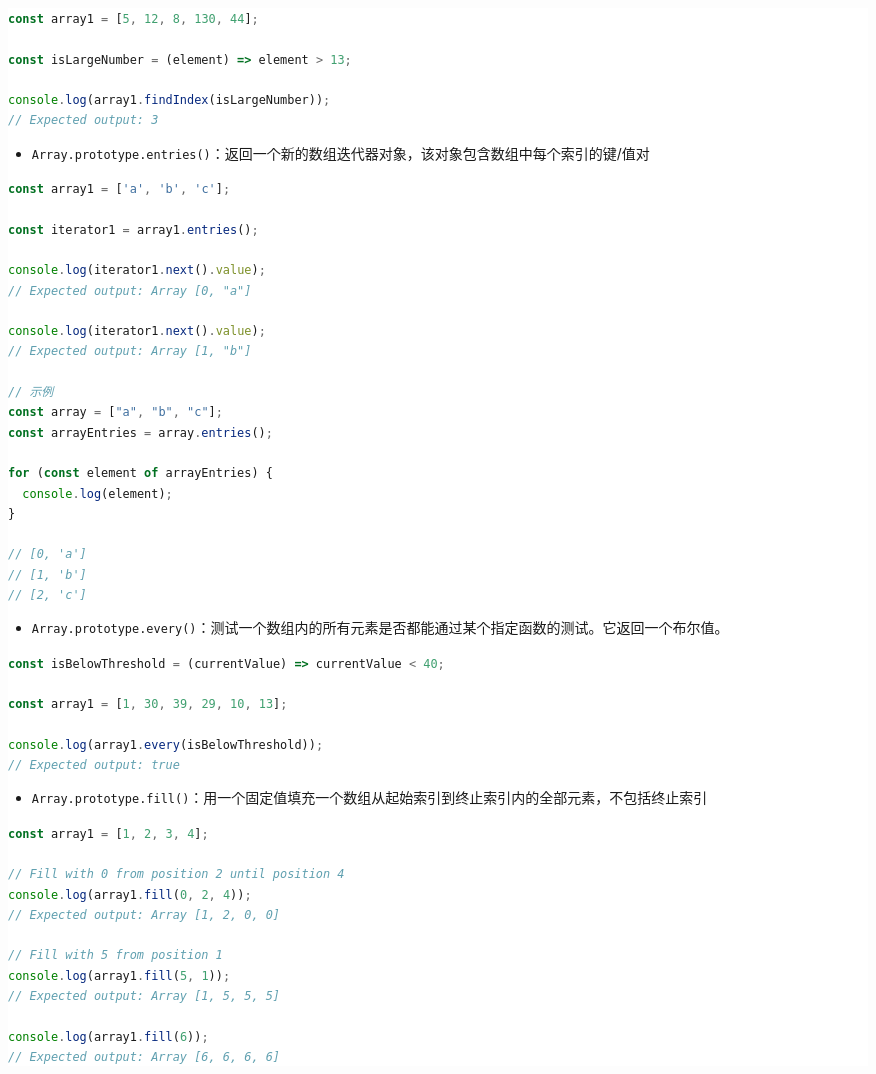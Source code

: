 ```javascript
const array1 = [5, 12, 8, 130, 44];

const isLargeNumber = (element) => element > 13;

console.log(array1.findIndex(isLargeNumber));
// Expected output: 3
```

- `Array.prototype.entries()`：返回一个新的数组迭代器对象，该对象包含数组中每个索引的键/值对

```javascript
const array1 = ['a', 'b', 'c'];

const iterator1 = array1.entries();

console.log(iterator1.next().value);
// Expected output: Array [0, "a"]

console.log(iterator1.next().value);
// Expected output: Array [1, "b"]

// 示例
const array = ["a", "b", "c"];
const arrayEntries = array.entries();

for (const element of arrayEntries) {
  console.log(element);
}

// [0, 'a']
// [1, 'b']
// [2, 'c']

```

- `Array.prototype.every()`：测试一个数组内的所有元素是否都能通过某个指定函数的测试。它返回一个布尔值。

```javascript
const isBelowThreshold = (currentValue) => currentValue < 40;

const array1 = [1, 30, 39, 29, 10, 13];

console.log(array1.every(isBelowThreshold));
// Expected output: true
```

- `Array.prototype.fill()`：用一个固定值填充一个数组从起始索引到终止索引内的全部元素，不包括终止索引

```javascript
const array1 = [1, 2, 3, 4];

// Fill with 0 from position 2 until position 4
console.log(array1.fill(0, 2, 4));
// Expected output: Array [1, 2, 0, 0]

// Fill with 5 from position 1
console.log(array1.fill(5, 1));
// Expected output: Array [1, 5, 5, 5]

console.log(array1.fill(6));
// Expected output: Array [6, 6, 6, 6]

```

